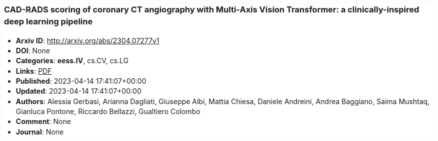 

### CAD-RADS scoring of coronary CT angiography with Multi-Axis Vision Transformer: a clinically-inspired deep learning pipeline
- **Arxiv ID**: http://arxiv.org/abs/2304.07277v1
- **DOI**: None
- **Categories**: **eess.IV**, cs.CV, cs.LG
- **Links**: [PDF](http://arxiv.org/pdf/2304.07277v1)
- **Published**: 2023-04-14 17:41:07+00:00
- **Updated**: 2023-04-14 17:41:07+00:00
- **Authors**: Alessia Gerbasi, Arianna Dagliati, Giuseppe Albi, Mattia Chiesa, Daniele Andreini, Andrea Baggiano, Saima Mushtaq, Gianluca Pontone, Riccardo Bellazzi, Gualtiero Colombo
- **Comment**: None
- **Journal**: None
